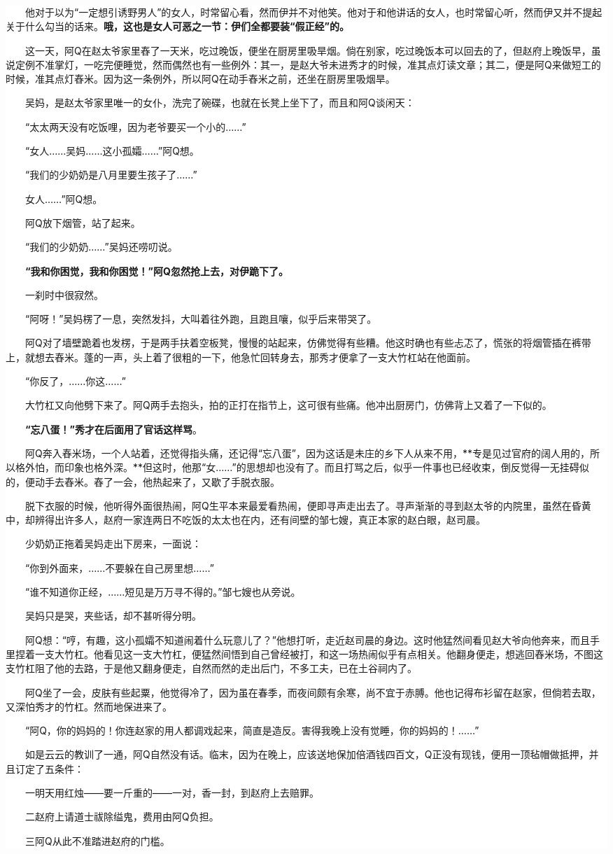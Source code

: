 　　他对于以为“一定想引诱野男人”的女人，时常留心看，然而伊并不对他笑。他对于和他讲话的女人，也时常留心听，然而伊又并不提起关于什么勾当的话来。**哦，这也是女人可恶之一节：伊们全都要装“假正经”的。**

　　这一天，阿Q在赵太爷家里舂了一天米，吃过晚饭，便坐在厨房里吸旱烟。倘在别家，吃过晚饭本可以回去的了，但赵府上晚饭早，虽说定例不准掌灯，一吃完便睡觉，然而偶然也有一些例外：其一，是赵大爷未进秀才的时候，准其点灯读文章；其二，便是阿Q来做短工的时候，准其点灯舂米。因为这一条例外，所以阿Q在动手舂米之前，还坐在厨房里吸烟旱。

　　吴妈，是赵太爷家里唯一的女仆，洗完了碗碟，也就在长凳上坐下了，而且和阿Q谈闲天：

　　“太太两天没有吃饭哩，因为老爷要买一个小的……”

　　“女人……吴妈……这小孤孀……”阿Q想。

　　“我们的少奶奶是八月里要生孩子了……”

　　女人……”阿Q想。

　　阿Q放下烟管，站了起来。

　　“我们的少奶奶……”吴妈还唠叨说。

　　**“我和你困觉，我和你困觉！”阿Q忽然抢上去，对伊跪下了。**

　　一刹时中很寂然。

　　“阿呀！”吴妈楞了一息，突然发抖，大叫着往外跑，且跑且嚷，似乎后来带哭了。

　　阿Q对了墙壁跪着也发楞，于是两手扶着空板凳，慢慢的站起来，仿佛觉得有些糟。他这时确也有些忐忑了，慌张的将烟管插在裤带上，就想去舂米。蓬的一声，头上着了很粗的一下，他急忙回转身去，那秀才便拿了一支大竹杠站在他面前。

　　“你反了，……你这……”

　　大竹杠又向他劈下来了。阿Q两手去抱头，拍的正打在指节上，这可很有些痛。他冲出厨房门，仿佛背上又着了一下似的。

　　**“忘八蛋！”秀才在后面用了官话这样骂**。

　　阿Q奔入舂米场，一个人站着，还觉得指头痛，还记得“忘八蛋”，因为这话是未庄的乡下人从来不用，**专是见过官府的阔人用的，所以格外怕，而印象也格外深。**但这时，他那“女……”的思想却也没有了。而且打骂之后，似乎一件事也已经收束，倒反觉得一无挂碍似的，便动手去舂米。舂了一会，他热起来了，又歇了手脱衣服。

　　脱下衣服的时候，他听得外面很热闹，阿Q生平本来最爱看热闹，便即寻声走出去了。寻声渐渐的寻到赵太爷的内院里，虽然在昏黄中，却辨得出许多人，赵府一家连两日不吃饭的太太也在内，还有间壁的邹七嫂，真正本家的赵白眼，赵司晨。

　　少奶奶正拖着吴妈走出下房来，一面说：

　　“你到外面来，……不要躲在自己房里想……”

　　“谁不知道你正经，……短见是万万寻不得的。”邹七嫂也从旁说。

　　吴妈只是哭，夹些话，却不甚听得分明。

　　阿Q想：“哼，有趣，这小孤孀不知道闹着什么玩意儿了？”他想打听，走近赵司晨的身边。这时他猛然间看见赵大爷向他奔来，而且手里捏着一支大竹杠。他看见这一支大竹杠，便猛然间悟到自己曾经被打，和这一场热闹似乎有点相关。他翻身便走，想逃回舂米场，不图这支竹杠阻了他的去路，于是他又翻身便走，自然而然的走出后门，不多工夫，已在土谷祠内了。

　　阿Q坐了一会，皮肤有些起粟，他觉得冷了，因为虽在春季，而夜间颇有余寒，尚不宜于赤膊。他也记得布衫留在赵家，但倘若去取，又深怕秀才的竹杠。然而地保进来了。

　　“阿Q，你的妈妈的！你连赵家的用人都调戏起来，简直是造反。害得我晚上没有觉睡，你的妈妈的！……”

　　如是云云的教训了一通，阿Q自然没有话。临末，因为在晚上，应该送地保加倍酒钱四百文，Q正没有现钱，便用一顶毡帽做抵押，并且订定了五条件：

　　一明天用红烛——要一斤重的——一对，香一封，到赵府上去赔罪。

　　二赵府上请道士祓除缢鬼，费用由阿Q负担。

　　三阿Q从此不准踏进赵府的门槛。
